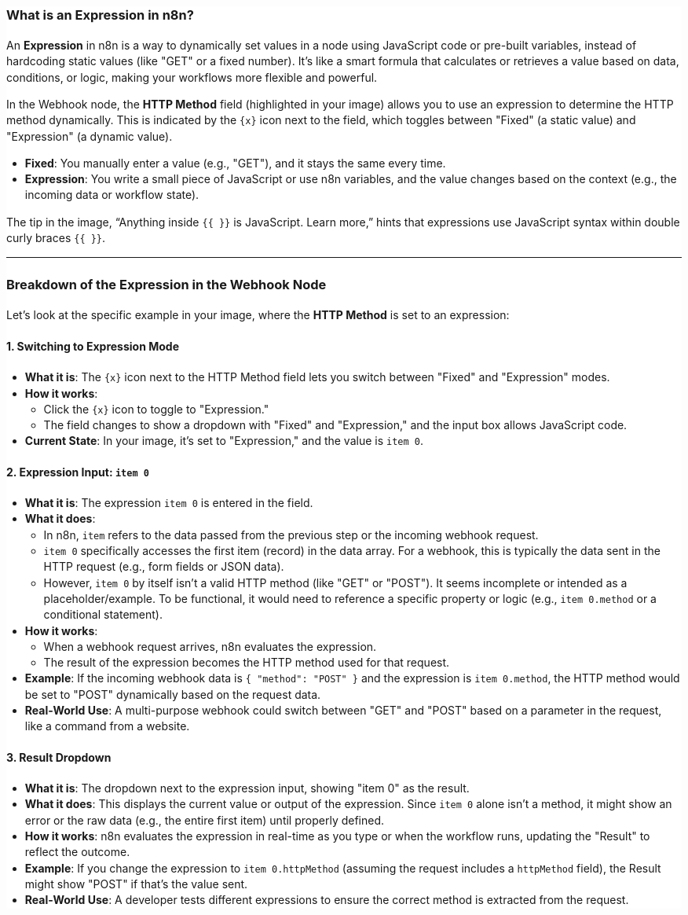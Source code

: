 ### What is an Expression in n8n?

An **Expression** in n8n is a way to dynamically set values in a node using JavaScript code or pre-built variables, instead of hardcoding static values (like "GET" or a fixed number). It’s like a smart formula that calculates or retrieves a value based on data, conditions, or logic, making your workflows more flexible and powerful.

In the Webhook node, the **HTTP Method** field (highlighted in your image) allows you to use an expression to determine the HTTP method dynamically. This is indicated by the `{x}` icon next to the field, which toggles between "Fixed" (a static value) and "Expression" (a dynamic value).

- **Fixed**: You manually enter a value (e.g., "GET"), and it stays the same every time.
- **Expression**: You write a small piece of JavaScript or use n8n variables, and the value changes based on the context (e.g., the incoming data or workflow state).

The tip in the image, “Anything inside `{{ }}` is JavaScript. Learn more,” hints that expressions use JavaScript syntax within double curly braces `{{ }}`.

---

### Breakdown of the Expression in the Webhook Node

Let’s look at the specific example in your image, where the **HTTP Method** is set to an expression:

#### 1. Switching to Expression Mode
- **What it is**: The `{x}` icon next to the HTTP Method field lets you switch between "Fixed" and "Expression" modes.
- **How it works**: 
  - Click the `{x}` icon to toggle to "Expression."
  - The field changes to show a dropdown with "Fixed" and "Expression," and the input box allows JavaScript code.
- **Current State**: In your image, it’s set to "Expression," and the value is `item 0`.

#### 2. Expression Input: `item 0`
- **What it is**: The expression `item 0` is entered in the field.
- **What it does**: 
  - In n8n, `item` refers to the data passed from the previous step or the incoming webhook request.
  - `item 0` specifically accesses the first item (record) in the data array. For a webhook, this is typically the data sent in the HTTP request (e.g., form fields or JSON data).
  - However, `item 0` by itself isn’t a valid HTTP method (like "GET" or "POST"). It seems incomplete or intended as a placeholder/example. To be functional, it would need to reference a specific property or logic (e.g., `item 0.method` or a conditional statement).
- **How it works**: 
  - When a webhook request arrives, n8n evaluates the expression.
  - The result of the expression becomes the HTTP method used for that request.
- **Example**: If the incoming webhook data is `{ "method": "POST" }` and the expression is `item 0.method`, the HTTP method would be set to "POST" dynamically based on the request data.
- **Real-World Use**: A multi-purpose webhook could switch between "GET" and "POST" based on a parameter in the request, like a command from a website.

#### 3. Result Dropdown
- **What it is**: The dropdown next to the expression input, showing "item 0" as the result.
- **What it does**: This displays the current value or output of the expression. Since `item 0` alone isn’t a method, it might show an error or the raw data (e.g., the entire first item) until properly defined.
- **How it works**: n8n evaluates the expression in real-time as you type or when the workflow runs, updating the "Result" to reflect the outcome.
- **Example**: If you change the expression to `item 0.httpMethod` (assuming the request includes a `httpMethod` field), the Result might show "POST" if that’s the value sent.
- **Real-World Use**: A developer tests different expressions to ensure the correct method is extracted from the request.
